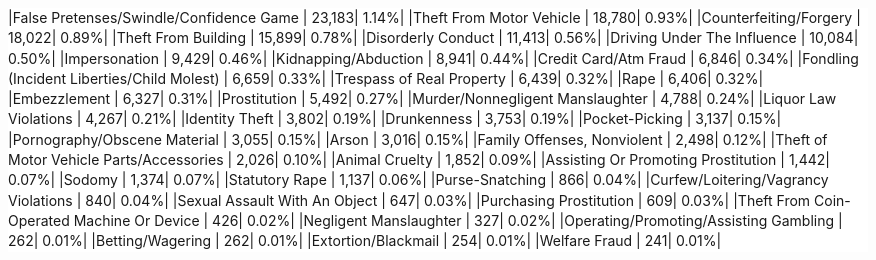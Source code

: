 |False Pretenses/Swindle/Confidence Game             |         23,183|         1.14\%|
|Theft From Motor Vehicle                            |         18,780|         0.93\%|
|Counterfeiting/Forgery                              |         18,022|         0.89\%|
|Theft From Building                                 |         15,899|         0.78\%|
|Disorderly Conduct                                  |         11,413|         0.56\%|
|Driving Under The Influence                         |         10,084|         0.50\%|
|Impersonation                                       |          9,429|         0.46\%|
|Kidnapping/Abduction                                |          8,941|         0.44\%|
|Credit Card/Atm Fraud                               |          6,846|         0.34\%|
|Fondling (Incident Liberties/Child Molest)          |          6,659|         0.33\%|
|Trespass of Real Property                           |          6,439|         0.32\%|
|Rape                                                |          6,406|         0.32\%|
|Embezzlement                                        |          6,327|         0.31\%|
|Prostitution                                        |          5,492|         0.27\%|
|Murder/Nonnegligent Manslaughter                    |          4,788|         0.24\%|
|Liquor Law Violations                               |          4,267|         0.21\%|
|Identity Theft                                      |          3,802|         0.19\%|
|Drunkenness                                         |          3,753|         0.19\%|
|Pocket-Picking                                      |          3,137|         0.15\%|
|Pornography/Obscene Material                        |          3,055|         0.15\%|
|Arson                                               |          3,016|         0.15\%|
|Family Offenses, Nonviolent                         |          2,498|         0.12\%|
|Theft of Motor Vehicle Parts/Accessories            |          2,026|         0.10\%|
|Animal Cruelty                                      |          1,852|         0.09\%|
|Assisting Or Promoting Prostitution                 |          1,442|         0.07\%|
|Sodomy                                              |          1,374|         0.07\%|
|Statutory Rape                                      |          1,137|         0.06\%|
|Purse-Snatching                                     |            866|         0.04\%|
|Curfew/Loitering/Vagrancy Violations                |            840|         0.04\%|
|Sexual Assault With An Object                       |            647|         0.03\%|
|Purchasing Prostitution                             |            609|         0.03\%|
|Theft From Coin-Operated Machine Or Device          |            426|         0.02\%|
|Negligent Manslaughter                              |            327|         0.02\%|
|Operating/Promoting/Assisting Gambling              |            262|         0.01\%|
|Betting/Wagering                                    |            262|         0.01\%|
|Extortion/Blackmail                                 |            254|         0.01\%|
|Welfare Fraud                                       |            241|         0.01\%|